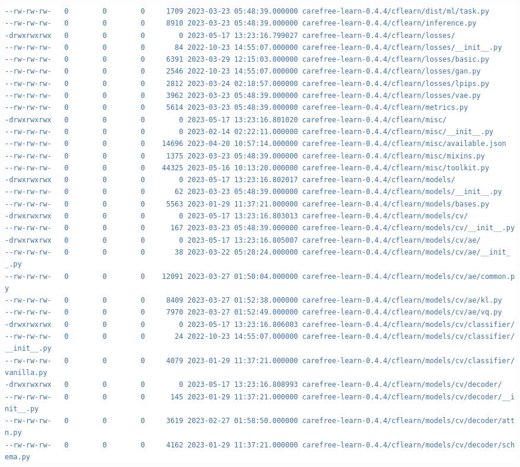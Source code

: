 ```diff
--rw-rw-rw-   0        0        0     1709 2023-03-23 05:48:39.000000 carefree-learn-0.4.4/cflearn/dist/ml/task.py
--rw-rw-rw-   0        0        0     8910 2023-03-23 05:48:39.000000 carefree-learn-0.4.4/cflearn/inference.py
-drwxrwxrwx   0        0        0        0 2023-05-17 13:23:16.799027 carefree-learn-0.4.4/cflearn/losses/
--rw-rw-rw-   0        0        0       84 2022-10-23 14:55:07.000000 carefree-learn-0.4.4/cflearn/losses/__init__.py
--rw-rw-rw-   0        0        0     6391 2023-03-29 12:15:03.000000 carefree-learn-0.4.4/cflearn/losses/basic.py
--rw-rw-rw-   0        0        0     2546 2022-10-23 14:55:07.000000 carefree-learn-0.4.4/cflearn/losses/gan.py
--rw-rw-rw-   0        0        0     2812 2023-03-24 02:18:57.000000 carefree-learn-0.4.4/cflearn/losses/lpips.py
--rw-rw-rw-   0        0        0     3962 2023-03-23 05:48:39.000000 carefree-learn-0.4.4/cflearn/losses/vae.py
--rw-rw-rw-   0        0        0     5614 2023-03-23 05:48:39.000000 carefree-learn-0.4.4/cflearn/metrics.py
-drwxrwxrwx   0        0        0        0 2023-05-17 13:23:16.801020 carefree-learn-0.4.4/cflearn/misc/
--rw-rw-rw-   0        0        0        0 2023-02-14 02:22:11.000000 carefree-learn-0.4.4/cflearn/misc/__init__.py
--rw-rw-rw-   0        0        0    14696 2023-04-20 10:57:14.000000 carefree-learn-0.4.4/cflearn/misc/available.json
--rw-rw-rw-   0        0        0     1375 2023-03-23 05:48:39.000000 carefree-learn-0.4.4/cflearn/misc/mixins.py
--rw-rw-rw-   0        0        0    44325 2023-05-16 10:13:20.000000 carefree-learn-0.4.4/cflearn/misc/toolkit.py
-drwxrwxrwx   0        0        0        0 2023-05-17 13:23:16.802017 carefree-learn-0.4.4/cflearn/models/
--rw-rw-rw-   0        0        0       62 2023-03-23 05:48:39.000000 carefree-learn-0.4.4/cflearn/models/__init__.py
--rw-rw-rw-   0        0        0     5563 2023-01-29 11:37:21.000000 carefree-learn-0.4.4/cflearn/models/bases.py
-drwxrwxrwx   0        0        0        0 2023-05-17 13:23:16.803013 carefree-learn-0.4.4/cflearn/models/cv/
--rw-rw-rw-   0        0        0      167 2023-03-23 05:48:39.000000 carefree-learn-0.4.4/cflearn/models/cv/__init__.py
-drwxrwxrwx   0        0        0        0 2023-05-17 13:23:16.805007 carefree-learn-0.4.4/cflearn/models/cv/ae/
--rw-rw-rw-   0        0        0       38 2023-03-22 05:28:24.000000 carefree-learn-0.4.4/cflearn/models/cv/ae/__init__.py
--rw-rw-rw-   0        0        0    12091 2023-03-27 01:50:04.000000 carefree-learn-0.4.4/cflearn/models/cv/ae/common.py
--rw-rw-rw-   0        0        0     8409 2023-03-27 01:52:38.000000 carefree-learn-0.4.4/cflearn/models/cv/ae/kl.py
--rw-rw-rw-   0        0        0     7970 2023-03-27 01:52:49.000000 carefree-learn-0.4.4/cflearn/models/cv/ae/vq.py
-drwxrwxrwx   0        0        0        0 2023-05-17 13:23:16.806003 carefree-learn-0.4.4/cflearn/models/cv/classifier/
--rw-rw-rw-   0        0        0       24 2022-10-23 14:55:07.000000 carefree-learn-0.4.4/cflearn/models/cv/classifier/__init__.py
--rw-rw-rw-   0        0        0     4079 2023-01-29 11:37:21.000000 carefree-learn-0.4.4/cflearn/models/cv/classifier/vanilla.py
-drwxrwxrwx   0        0        0        0 2023-05-17 13:23:16.808993 carefree-learn-0.4.4/cflearn/models/cv/decoder/
--rw-rw-rw-   0        0        0      145 2023-01-29 11:37:21.000000 carefree-learn-0.4.4/cflearn/models/cv/decoder/__init__.py
--rw-rw-rw-   0        0        0     3619 2023-02-27 01:58:50.000000 carefree-learn-0.4.4/cflearn/models/cv/decoder/attn.py
--rw-rw-rw-   0        0        0     4162 2023-01-29 11:37:21.000000 carefree-learn-0.4.4/cflearn/models/cv/decoder/schema.py
```